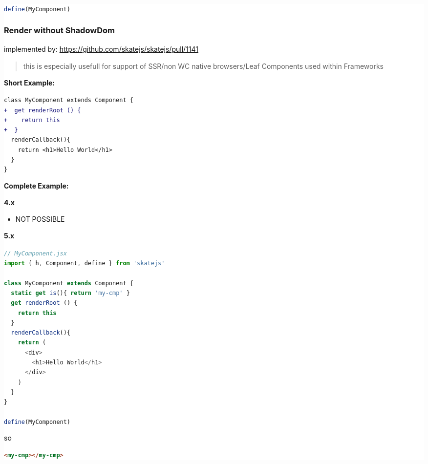 ```js
define(MyComponent)
```

### Render without ShadowDom

implemented by: https://github.com/skatejs/skatejs/pull/1141

> this is especially usefull for support of SSR/non WC native browsers/Leaf Components used within Frameworks

**Short Example:**

```diff
class MyComponent extends Component {
+  get renderRoot () {
+    return this
+  }
  renderCallback(){
    return <h1>Hello World</h1>
  }
}
```

**Complete Example:**

**4.x**

- NOT POSSIBLE

**5.x**

```js
// MyComponent.jsx
import { h, Component, define } from 'skatejs'
 
class MyComponent extends Component {
  static get is(){ return 'my-cmp' }
  get renderRoot () {
    return this
  }
  renderCallback(){
    return (
      <div>
        <h1>Hello World</h1>
      </div>
    )
  }
}

define(MyComponent)
```

so

```html
<my-cmp></my-cmp>
```
